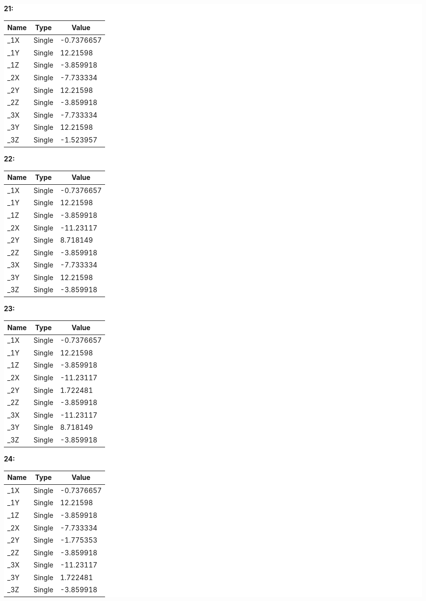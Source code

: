 
**21:**

Name	| Type	| Value
---	|---	|---	|
_1X	|Single	|-0.7376657
_1Y	|Single	|12.21598
_1Z	|Single	|-3.859918
_2X	|Single	|-7.733334
_2Y	|Single	|12.21598
_2Z	|Single	|-3.859918
_3X	|Single	|-7.733334
_3Y	|Single	|12.21598
_3Z	|Single	|-1.523957


**22:**

Name	| Type	| Value
---	|---	|---	|
_1X	|Single	|-0.7376657
_1Y	|Single	|12.21598
_1Z	|Single	|-3.859918
_2X	|Single	|-11.23117
_2Y	|Single	|8.718149
_2Z	|Single	|-3.859918
_3X	|Single	|-7.733334
_3Y	|Single	|12.21598
_3Z	|Single	|-3.859918


**23:**

Name	| Type	| Value
---	|---	|---	|
_1X	|Single	|-0.7376657
_1Y	|Single	|12.21598
_1Z	|Single	|-3.859918
_2X	|Single	|-11.23117
_2Y	|Single	|1.722481
_2Z	|Single	|-3.859918
_3X	|Single	|-11.23117
_3Y	|Single	|8.718149
_3Z	|Single	|-3.859918


**24:**

Name	| Type	| Value
---	|---	|---	|
_1X	|Single	|-0.7376657
_1Y	|Single	|12.21598
_1Z	|Single	|-3.859918
_2X	|Single	|-7.733334
_2Y	|Single	|-1.775353
_2Z	|Single	|-3.859918
_3X	|Single	|-11.23117
_3Y	|Single	|1.722481
_3Z	|Single	|-3.859918
